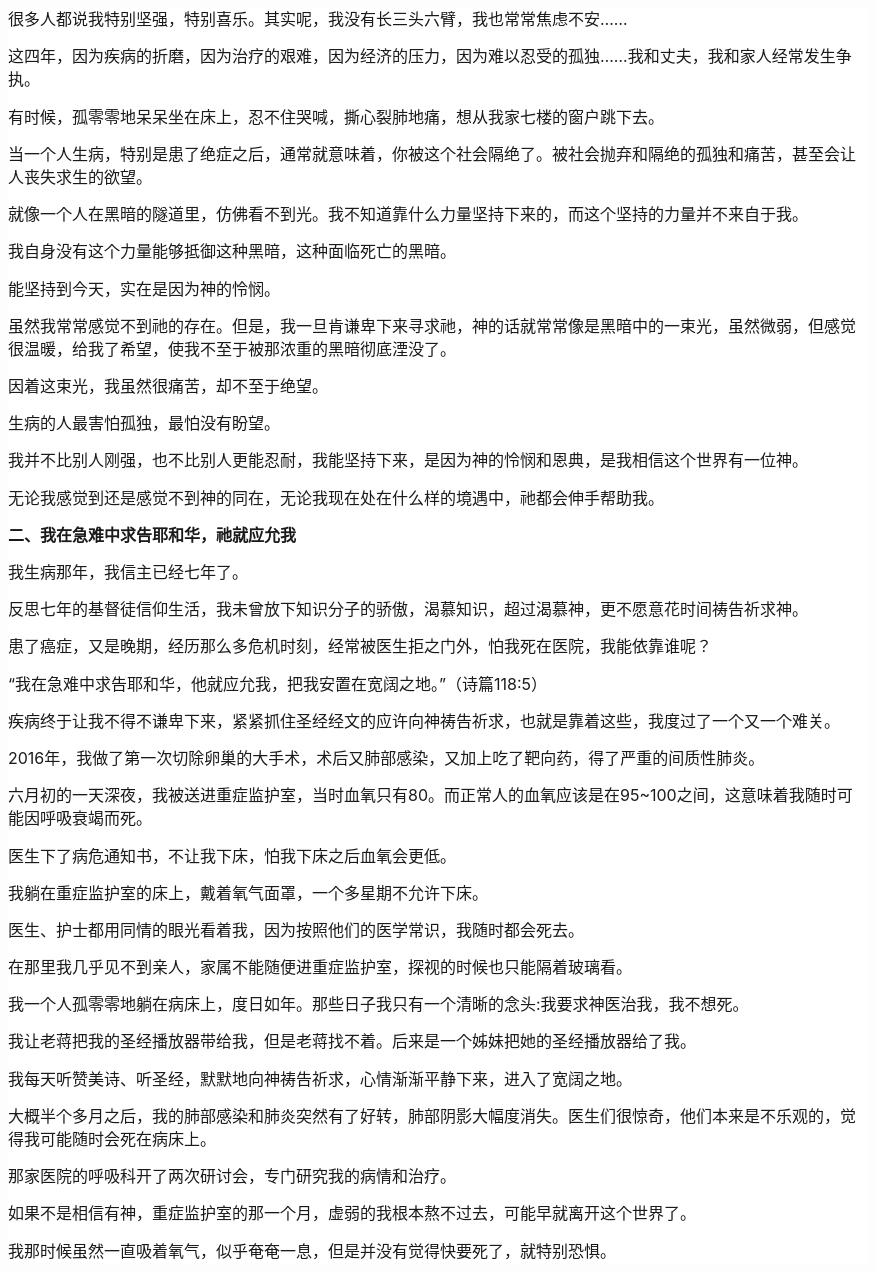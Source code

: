<span style="font-size: 12pt;">很多人都说我特别坚强，特别喜乐。其实呢，我没有长三头六臂，我也常常焦虑不安……</span>

<span style="font-size: 12pt;">这四年，因为疾病的折磨，因为治疗的艰难，因为经济的压力，因为难以忍受的孤独……我和丈夫，我和家人经常发生争执。</span>

<span style="font-size: 12pt;">有时候，孤零零地呆呆坐在床上，忍不住哭喊，撕心裂肺地痛，想从我家七楼的窗户跳下去。</span>

<span style="font-size: 12pt;">当一个人生病，特别是患了绝症之后，通常就意味着，你被这个社会隔绝了。被社会抛弃和隔绝的孤独和痛苦，甚至会让人丧失求生的欲望。</span>

<span style="font-size: 12pt;">就像一个人在黑暗的隧道里，仿佛看不到光。我不知道靠什么力量坚持下来的，而这个坚持的力量并不来自于我。</span>

<span style="font-size: 12pt;">我自身没有这个力量能够抵御这种黑暗，这种面临死亡的黑暗。</span>

<span style="font-size: 12pt;">能坚持到今天，实在是因为神的怜悯。</span>

<span style="font-size: 12pt;">虽然我常常感觉不到祂的存在。但是，我一旦肯谦卑下来寻求祂，神的话就常常像是黑暗中的一束光，虽然微弱，但感觉很温暖，给我了希望，使我不至于被那浓重的黑暗彻底湮没了。</span>

<span style="font-size: 12pt;">因着这束光，我虽然很痛苦，却不至于绝望。</span>

<span style="font-size: 12pt;">生病的人最害怕孤独，最怕没有盼望。</span>

<span style="font-size: 12pt;">我并不比别人刚强，也不比别人更能忍耐，我能坚持下来，是因为神的怜悯和恩典，是我相信这个世界有一位神。</span>

<span style="font-size: 12pt;">无论我感觉到还是感觉不到神的同在，无论我现在处在什么样的境遇中，祂都会伸手帮助我。</span>

**<span style="font-size: 12pt;">二、我在急难中求告耶和华，祂就应允我</span>**

<span style="font-size: 12pt;">我生病那年，我信主已经七年了。</span>

<span style="font-size: 12pt;">反思七年的基督徒信仰生活，我未曾放下知识分子的骄傲，渴慕知识，超过渴慕神，更不愿意花时间祷告祈求神。</span>

<span style="font-size: 12pt;">患了癌症，又是晚期，经历那么多危机时刻，经常被医生拒之门外，怕我死在医院，我能依靠谁呢？</span>

<span style="font-size: 12pt;">“我在急难中求告耶和华，他就应允我，把我安置在宽阔之地。”（诗篇118:5）</span>

<span style="font-size: 12pt;">疾病终于让我不得不谦卑下来，紧紧抓住圣经经文的应许向神祷告祈求，也就是靠着这些，我度过了一个又一个难关。</span>

<span style="font-size: 12pt;">2016年，我做了第一次切除卵巢的大手术，术后又肺部感染，又加上吃了靶向药，得了严重的间质性肺炎。</span>

<span style="font-size: 12pt;">六月初的一天深夜，我被送进重症监护室，当时血氧只有80。而正常人的血氧应该是在95~100之间，这意味着我随时可能因呼吸衰竭而死。</span>

<span style="font-size: 12pt;">医生下了病危通知书，不让我下床，怕我下床之后血氧会更低。</span>

<span style="font-size: 12pt;">我躺在重症监护室的床上，戴着氧气面罩，一个多星期不允许下床。</span>

<span style="font-size: 12pt;">医生、护士都用同情的眼光看着我，因为按照他们的医学常识，我随时都会死去。</span>

<span style="font-size: 12pt;">在那里我几乎见不到亲人，家属不能随便进重症监护室，探视的时候也只能隔着玻璃看。</span>

<span style="font-size: 12pt;">我一个人孤零零地躺在病床上，度日如年。那些日子我只有一个清晰的念头:我要求神医治我，我不想死。</span>

<span style="font-size: 12pt;">我让老蒋把我的圣经播放器带给我，但是老蒋找不着。后来是一个姊妹把她的圣经播放器给了我。</span>

<span style="font-size: 12pt;">我每天听赞美诗、听圣经，默默地向神祷告祈求，心情渐渐平静下来，进入了宽阔之地。</span>

<span style="font-size: 12pt;">大概半个多月之后，我的肺部感染和肺炎突然有了好转，肺部阴影大幅度消失。医生们很惊奇，他们本来是不乐观的，觉得我可能随时会死在病床上。</span>

<span style="font-size: 12pt;">那家医院的呼吸科开了两次研讨会，专门研究我的病情和治疗。</span>

<span style="font-size: 12pt;">如果不是相信有神，重症监护室的那一个月，虚弱的我根本熬不过去，可能早就离开这个世界了。</span>

<span style="font-size: 12pt;">我那时候虽然一直吸着氧气，似乎奄奄一息，但是并没有觉得快要死了，就特别恐惧。</span>
